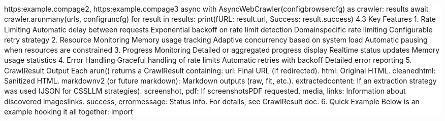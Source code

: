 https:example.compage2, https:example.compage3  async with AsyncWebCrawler(configbrowsercfg) as crawler: results  await crawler.arunmany(urls, configruncfg) for result in results: print(fURL: result.url, Success: result.success) 4.3 Key Features 1. Rate Limiting Automatic delay between requests Exponential backoff on rate limit detection Domainspecific rate limiting Configurable retry strategy 2. Resource Monitoring Memory usage tracking Adaptive concurrency based on system load Automatic pausing when resources are constrained 3. Progress Monitoring Detailed or aggregated progress display Realtime status updates Memory usage statistics 4. Error Handling Graceful handling of rate limits Automatic retries with backoff Detailed error reporting 5. CrawlResult Output Each arun() returns a CrawlResult containing: url: Final URL (if redirected). html: Original HTML. cleanedhtml: Sanitized HTML. markdownv2 (or future markdown): Markdown outputs (raw, fit, etc.). extractedcontent: If an extraction strategy was used (JSON for CSSLLM strategies). screenshot, pdf: If screenshotsPDF requested. media, links: Information about discovered imageslinks. success, errormessage: Status info. For details, see CrawlResult doc. 6. Quick Example Below is an example hooking it all together: import